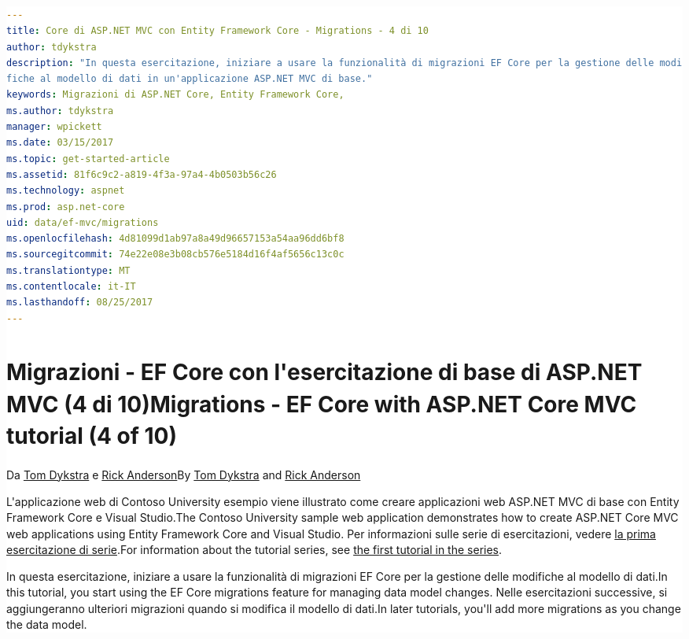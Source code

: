 ```yaml
---
title: Core di ASP.NET MVC con Entity Framework Core - Migrations - 4 di 10
author: tdykstra
description: "In questa esercitazione, iniziare a usare la funzionalità di migrazioni EF Core per la gestione delle modifiche al modello di dati in un'applicazione ASP.NET MVC di base."
keywords: Migrazioni di ASP.NET Core, Entity Framework Core,
ms.author: tdykstra
manager: wpickett
ms.date: 03/15/2017
ms.topic: get-started-article
ms.assetid: 81f6c9c2-a819-4f3a-97a4-4b0503b56c26
ms.technology: aspnet
ms.prod: asp.net-core
uid: data/ef-mvc/migrations
ms.openlocfilehash: 4d81099d1ab97a8a49d96657153a54aa96dd6bf8
ms.sourcegitcommit: 74e22e08e3b08cb576e5184d16f4af5656c13c0c
ms.translationtype: MT
ms.contentlocale: it-IT
ms.lasthandoff: 08/25/2017
---
```

# <a name="migrations---ef-core-with-aspnet-core-mvc-tutorial-4-of-10"></a><span data-ttu-id="8f31e-104">Migrazioni - EF Core con l'esercitazione di base di ASP.NET MVC (4 di 10)</span><span class="sxs-lookup"><span data-stu-id="8f31e-104">Migrations - EF Core with ASP.NET Core MVC tutorial (4 of 10)</span></span>

<span data-ttu-id="8f31e-105">Da [Tom Dykstra](https://github.com/tdykstra) e [Rick Anderson](https://twitter.com/RickAndMSFT)</span><span class="sxs-lookup"><span data-stu-id="8f31e-105">By [Tom Dykstra](https://github.com/tdykstra) and [Rick Anderson](https://twitter.com/RickAndMSFT)</span></span>

<span data-ttu-id="8f31e-106">L'applicazione web di Contoso University esempio viene illustrato come creare applicazioni web ASP.NET MVC di base con Entity Framework Core e Visual Studio.</span><span class="sxs-lookup"><span data-stu-id="8f31e-106">The Contoso University sample web application demonstrates how to create ASP.NET Core MVC web applications using Entity Framework Core and Visual Studio.</span></span> <span data-ttu-id="8f31e-107">Per informazioni sulle serie di esercitazioni, vedere [la prima esercitazione di serie](intro.md).</span><span class="sxs-lookup"><span data-stu-id="8f31e-107">For information about the tutorial series, see [the first tutorial in the series](intro.md).</span></span>

<span data-ttu-id="8f31e-108">In questa esercitazione, iniziare a usare la funzionalità di migrazioni EF Core per la gestione delle modifiche al modello di dati.</span><span class="sxs-lookup"><span data-stu-id="8f31e-108">In this tutorial, you start using the EF Core migrations feature for managing data model changes.</span></span> <span data-ttu-id="8f31e-109">Nelle esercitazioni successive, si aggiungeranno ulteriori migrazioni quando si modifica il modello di dati.</span><span class="sxs-lookup"><span data-stu-id="8f31e-109">In later tutorials, you'll add more migrations as you change the data model.</span></span>
